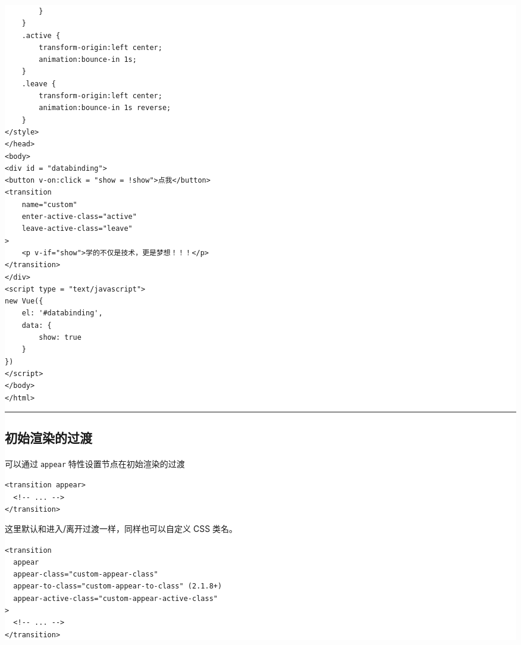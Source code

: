 ```
        }
    }
    .active {
        transform-origin:left center;
        animation:bounce-in 1s;
    }
    .leave {
        transform-origin:left center;
        animation:bounce-in 1s reverse;
    }
</style>
</head>
<body>
<div id = "databinding">
<button v-on:click = "show = !show">点我</button>
<transition
    name="custom"
    enter-active-class="active"
    leave-active-class="leave"
>
    <p v-if="show">学的不仅是技术，更是梦想！！！</p>
</transition>
</div>
<script type = "text/javascript">
new Vue({
    el: '#databinding',
    data: {
        show: true
    }
})
</script>
</body>
</html>
```




------

## 初始渲染的过渡

可以通过 `appear` 特性设置节点在初始渲染的过渡

```
<transition appear>
  <!-- ... -->
</transition>
```

这里默认和进入/离开过渡一样，同样也可以自定义 CSS 类名。

```
<transition
  appear
  appear-class="custom-appear-class"
  appear-to-class="custom-appear-to-class" (2.1.8+)
  appear-active-class="custom-appear-active-class"
>
  <!-- ... -->
</transition>
```
